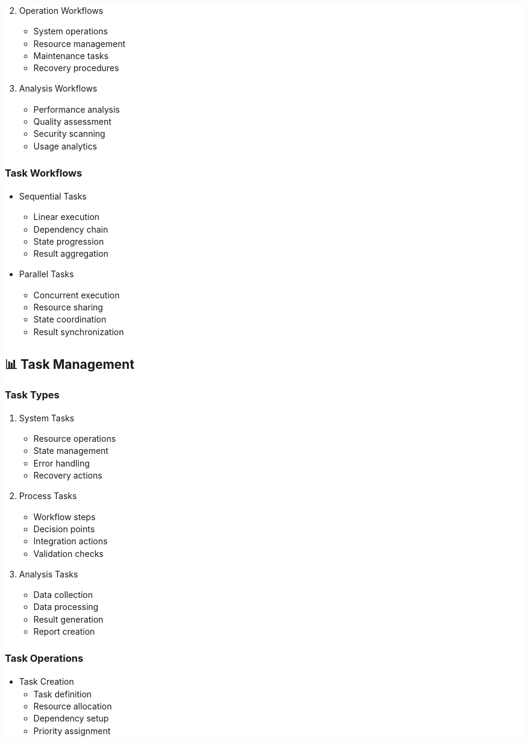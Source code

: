 2. Operation Workflows
   - System operations
   - Resource management
   - Maintenance tasks
   - Recovery procedures

3. Analysis Workflows
   - Performance analysis
   - Quality assessment
   - Security scanning
   - Usage analytics

### Task Workflows
- Sequential Tasks
  - Linear execution
  - Dependency chain
  - State progression
  - Result aggregation

- Parallel Tasks
  - Concurrent execution
  - Resource sharing
  - State coordination
  - Result synchronization

## 📊 Task Management

### Task Types
1. System Tasks
   - Resource operations
   - State management
   - Error handling
   - Recovery actions

2. Process Tasks
   - Workflow steps
   - Decision points
   - Integration actions
   - Validation checks

3. Analysis Tasks
   - Data collection
   - Data processing
   - Result generation
   - Report creation

### Task Operations
- Task Creation
  - Task definition
  - Resource allocation
  - Dependency setup
  - Priority assignment
